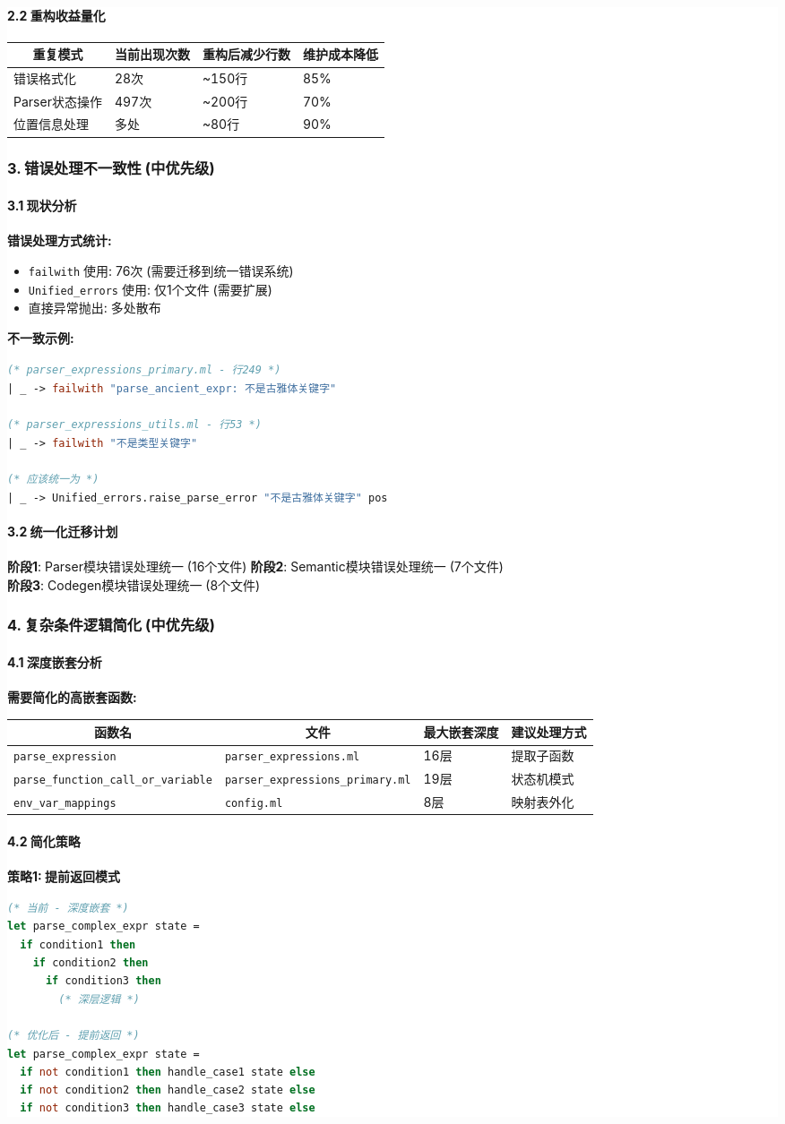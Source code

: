#### 2.2 重构收益量化

| 重复模式 | 当前出现次数 | 重构后减少行数 | 维护成本降低 |
|---------|-------------|---------------|-------------|
| 错误格式化 | 28次 | ~150行 | 85% |
| Parser状态操作 | 497次 | ~200行 | 70% |
| 位置信息处理 | 多处 | ~80行 | 90% |

### 3. 错误处理不一致性 (中优先级)

#### 3.1 现状分析

**错误处理方式统计:**
- `failwith` 使用: 76次 (需要迁移到统一错误系统)
- `Unified_errors` 使用: 仅1个文件 (需要扩展)
- 直接异常抛出: 多处散布

**不一致示例:**
```ocaml
(* parser_expressions_primary.ml - 行249 *)
| _ -> failwith "parse_ancient_expr: 不是古雅体关键字"

(* parser_expressions_utils.ml - 行53 *)  
| _ -> failwith "不是类型关键字"

(* 应该统一为 *)
| _ -> Unified_errors.raise_parse_error "不是古雅体关键字" pos
```

#### 3.2 统一化迁移计划

**阶段1**: Parser模块错误处理统一 (16个文件)
**阶段2**: Semantic模块错误处理统一 (7个文件)  
**阶段3**: Codegen模块错误处理统一 (8个文件)

### 4. 复杂条件逻辑简化 (中优先级)

#### 4.1 深度嵌套分析

**需要简化的高嵌套函数:**

| 函数名 | 文件 | 最大嵌套深度 | 建议处理方式 |
|-------|------|-------------|-------------|
| `parse_expression` | `parser_expressions.ml` | 16层 | 提取子函数 |
| `parse_function_call_or_variable` | `parser_expressions_primary.ml` | 19层 | 状态机模式 |
| `env_var_mappings` | `config.ml` | 8层 | 映射表外化 |

#### 4.2 简化策略

**策略1: 提前返回模式**
```ocaml
(* 当前 - 深度嵌套 *)
let parse_complex_expr state =
  if condition1 then
    if condition2 then
      if condition3 then
        (* 深层逻辑 *)
        
(* 优化后 - 提前返回 *)
let parse_complex_expr state =
  if not condition1 then handle_case1 state else
  if not condition2 then handle_case2 state else
  if not condition3 then handle_case3 state else
```